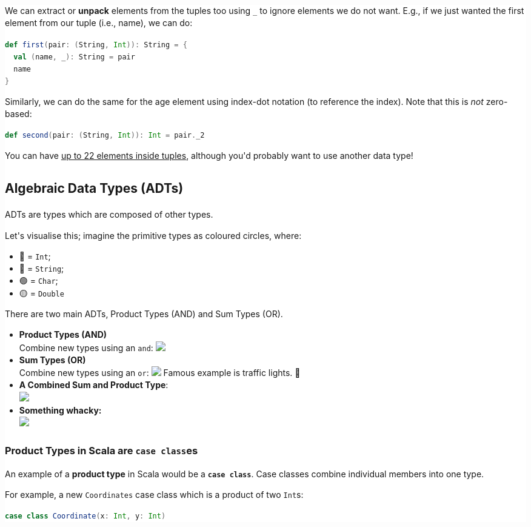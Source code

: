 We can extract or **unpack** elements from the tuples too using `_` to ignore elements we do not want. E.g., if we just wanted the first element from our tuple (i.e., name), we can do:

```scala
def first(pair: (String, Int)): String = {
  val (name, _): String = pair
  name
}
```

Similarly, we can do the same for the age element using index-dot notation (to reference the index). Note that this is _not_ zero-based:

```scala
def second(pair: (String, Int)): Int = pair._2
```

You can have [up to 22 elements inside tuples](https://www.scala-lang.org/api/2.12.0/scala/Tuple22.html), although you'd probably want to use another data type!

## Algebraic Data Types (ADTs)

ADTs are types which are composed of other types.

Let's visualise this; imagine the primitive types as coloured circles, where:

* :red_circle: = `Int`;
* :large_blue_circle: = `String`;
* :green_circle: = `Char`;
* :yellow_circle: = `Double`

There are two main ADTs, Product Types (AND) and Sum Types (OR).

* **Product Types (AND)**<br>
  Combine new types using an `and`:
  ![](https://i.imgur.com/rDwHz9s.png)
* **Sum Types (OR)**<br>
  Combine new types using an `or`:
  ![](https://i.imgur.com/39xpouZ.png)
  Famous example is traffic lights. :vertical_traffic_light:
* **A Combined Sum and Product Type**:<br>
  ![](https://i.imgur.com/39xpouZ.png)
* **Something whacky:**<br>
  ![](https://i.imgur.com/WMdRZTw.png)

### Product Types in Scala are `case class`es

An example of a **product type** in Scala would be a **`case class`**. Case classes combine individual members into one type.

For example, a new `Coordinates` case class which is a product of two `Int`s:

```scala
case class Coordinate(x: Int, y: Int)
```
